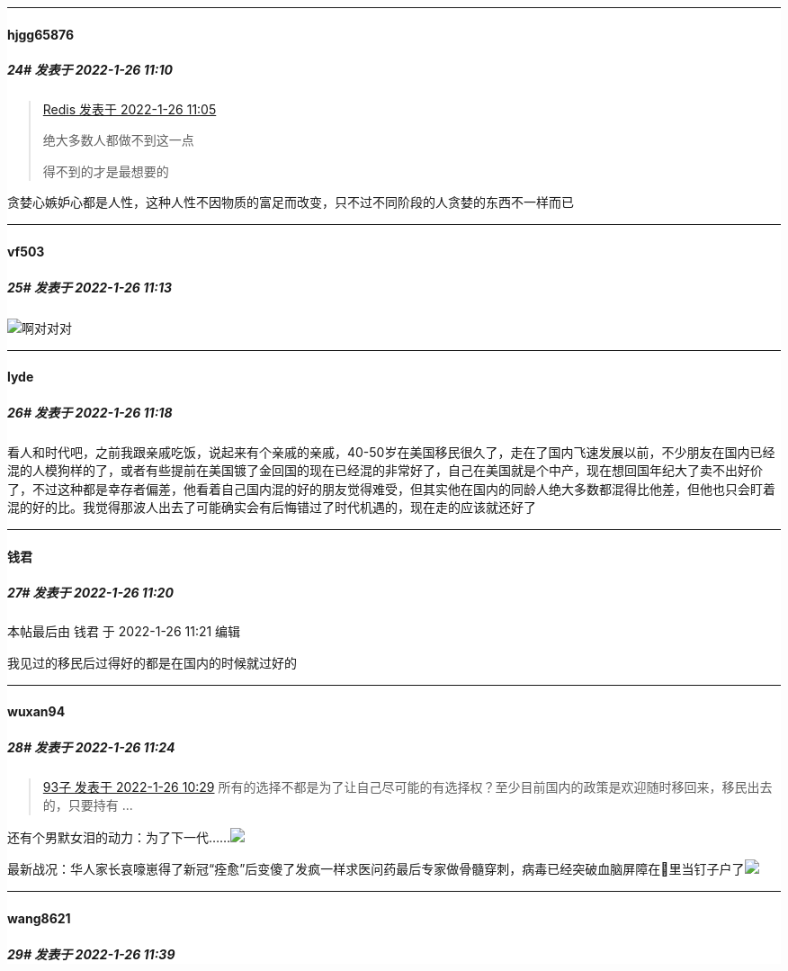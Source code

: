 *****

####  hjgg65876  
##### 24#       发表于 2022-1-26 11:10

<blockquote><a href="httphttps://bbs.saraba1st.com/2b/forum.php?mod=redirect&amp;goto=findpost&amp;pid=54432957&amp;ptid=2049310" target="_blank">Redis 发表于 2022-1-26 11:05</a>

绝大多数人都做不到这一点

得不到的才是最想要的</blockquote>
贪婪心嫉妒心都是人性，这种人性不因物质的富足而改变，只不过不同阶段的人贪婪的东西不一样而已

*****

####  vf503  
##### 25#       发表于 2022-1-26 11:13

<img src="https://static.saraba1st.com/image/smiley/face2017/067.png" referrerpolicy="no-referrer">啊对对对

*****

####  lyde  
##### 26#       发表于 2022-1-26 11:18

看人和时代吧，之前我跟亲戚吃饭，说起来有个亲戚的亲戚，40-50岁在美国移民很久了，走在了国内飞速发展以前，不少朋友在国内已经混的人模狗样的了，或者有些提前在美国镀了金回国的现在已经混的非常好了，自己在美国就是个中产，现在想回国年纪大了卖不出好价了，不过这种都是幸存者偏差，他看着自己国内混的好的朋友觉得难受，但其实他在国内的同龄人绝大多数都混得比他差，但他也只会盯着混的好的比。我觉得那波人出去了可能确实会有后悔错过了时代机遇的，现在走的应该就还好了

*****

####  钱君  
##### 27#       发表于 2022-1-26 11:20

 本帖最后由 钱君 于 2022-1-26 11:21 编辑 

我见过的移民后过得好的都是在国内的时候就过好的

*****

####  wuxan94  
##### 28#       发表于 2022-1-26 11:24

<blockquote><a href="httphttps://bbs.saraba1st.com/2b/forum.php?mod=redirect&amp;goto=findpost&amp;pid=54432461&amp;ptid=2049310" target="_blank">93子 发表于 2022-1-26 10:29</a>
所有的选择不都是为了让自己尽可能的有选择权？至少目前国内的政策是欢迎随时移回来，移民出去的，只要持有 ...</blockquote>
还有个男默女泪的动力：为了下一代……<img src="https://static.saraba1st.com/image/smiley/face2017/042.png" referrerpolicy="no-referrer">

最新战况：华人家长哀嚎崽得了新冠“痊愈”后变傻了发疯一样求医问药最后专家做骨髓穿刺，病毒已经突破血脑屏障在🧠里当钉子户了<img src="https://static.saraba1st.com/image/smiley/face2017/019.png" referrerpolicy="no-referrer">

*****

####  wang8621  
##### 29#       发表于 2022-1-26 11:39
